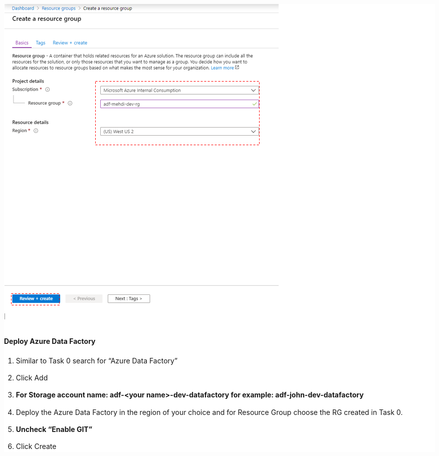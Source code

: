 ![](.//media/image9.png)

#### Deploy Azure Data Factory

1)  Similar to Task 0 search for “Azure Data Factory”

2)  Click Add

3)  **For Storage account name: adf-\<your name\>-dev-datafactory for
    example: adf-john-dev-datafactory**

4)  Deploy the Azure Data Factory in the region of your choice and for
    Resource Group choose the RG created in Task 0.

5)  **Uncheck “Enable GIT”**

6)  Click Create
